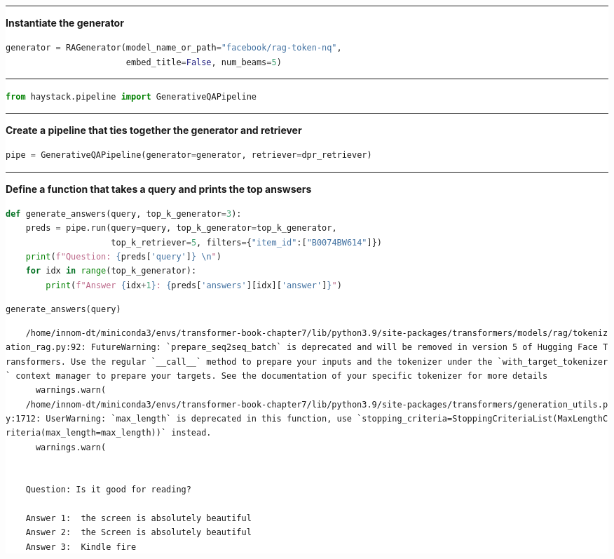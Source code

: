 ------

**Instantiate the generator**

```python
generator = RAGenerator(model_name_or_path="facebook/rag-token-nq",
                        embed_title=False, num_beams=5)
```
------


```python
from haystack.pipeline import GenerativeQAPipeline
```

------

**Create a pipeline that ties together the generator and retriever**

```python
pipe = GenerativeQAPipeline(generator=generator, retriever=dpr_retriever)
```

------

**Define a function that takes a query and prints the top answsers**

```python
def generate_answers(query, top_k_generator=3):
    preds = pipe.run(query=query, top_k_generator=top_k_generator, 
                     top_k_retriever=5, filters={"item_id":["B0074BW614"]})  
    print(f"Question: {preds['query']} \n")
    for idx in range(top_k_generator):
        print(f"Answer {idx+1}: {preds['answers'][idx]['answer']}")
```


```python
generate_answers(query)
```
```text
    /home/innom-dt/miniconda3/envs/transformer-book-chapter7/lib/python3.9/site-packages/transformers/models/rag/tokenization_rag.py:92: FutureWarning: `prepare_seq2seq_batch` is deprecated and will be removed in version 5 of Hugging Face Transformers. Use the regular `__call__` method to prepare your inputs and the tokenizer under the `with_target_tokenizer` context manager to prepare your targets. See the documentation of your specific tokenizer for more details
      warnings.warn(
    /home/innom-dt/miniconda3/envs/transformer-book-chapter7/lib/python3.9/site-packages/transformers/generation_utils.py:1712: UserWarning: `max_length` is deprecated in this function, use `stopping_criteria=StoppingCriteriaList(MaxLengthCriteria(max_length=max_length))` instead.
      warnings.warn(


    Question: Is it good for reading? 
    
    Answer 1:  the screen is absolutely beautiful
    Answer 2:  the Screen is absolutely beautiful
    Answer 3:  Kindle fire
```
